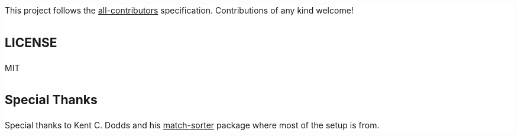 




This project follows the [all-contributors][all-contributors] specification.
Contributions of any kind welcome!

## LICENSE

MIT

## Special Thanks

Special thanks to Kent C. Dodds and his [match-sorter][match-sorter] package
where most of the setup is from.


[npm]: https://www.npmjs.com
[node]: https://nodejs.org
[build-badge]: https://img.shields.io/github/actions/workflow/status/milamer/tailwind-group-variant/validate.yml?branch=main&logo=github&style=flat-square
[build]: https://github.com/milamer/tailwind-group-variant/actions?query=workflow%3Avalidate
[coverage-badge]: https://img.shields.io/codecov/c/github/milamer/tailwind-group-variant.svg?style=flat-square
[coverage]: https://codecov.io/github/milamer/tailwind-group-variant
[version-badge]: https://img.shields.io/npm/v/tailwind-group-variant.svg?style=flat-square
[package]: https://www.npmjs.com/package/tailwind-group-variant
[downloads-badge]: https://img.shields.io/npm/dm/tailwind-group-variant.svg?style=flat-square
[npmtrends]: https://www.npmtrends.com/tailwind-group-variant
[license-badge]: https://img.shields.io/npm/l/tailwind-group-variant.svg?style=flat-square
[license]: https://github.com/milamer/tailwind-group-variant/blob/master/LICENSE
[prs-badge]: https://img.shields.io/badge/PRs-welcome-brightgreen.svg?style=flat-square
[prs]: http://makeapullrequest.com
[coc-badge]: https://img.shields.io/badge/code%20of-conduct-ff69b4.svg?style=flat-square
[coc]: https://github.com/milamer/tailwind-group-variant/blob/master/CODE_OF_CONDUCT.md
[emojis]: https://github.com/all-contributors/all-contributors#emoji-key
[all-contributors]: https://github.com/all-contributors/all-contributors
[all-contributors-badge]: https://img.shields.io/github/all-contributors/milamer/tailwind-group-variant?color=orange&style=flat-square
[bugs]: https://github.com/milamer/tailwind-group-variant/issues?utf8=%E2%9C%93&q=is%3Aissue+is%3Aopen+sort%3Acreated-desc+label%3Abug
[requests]: https://github.com/milamer/tailwind-group-variant/issues?utf8=%E2%9C%93&q=is%3Aissue+is%3Aopen+sort%3Areactions-%2B1-desc+label%3Aenhancement
[good-first-issue]: https://github.com/milamer/tailwind-group-variant/issues?utf8=%E2%9C%93&q=is%3Aissue+is%3Aopen+sort%3Areactions-%2B1-desc+label%3Aenhancement+label%3A%22good+first+issue%22
[match-sorter]: https://github.com/kentcdodds/match-sorter/blob/main/README.md


